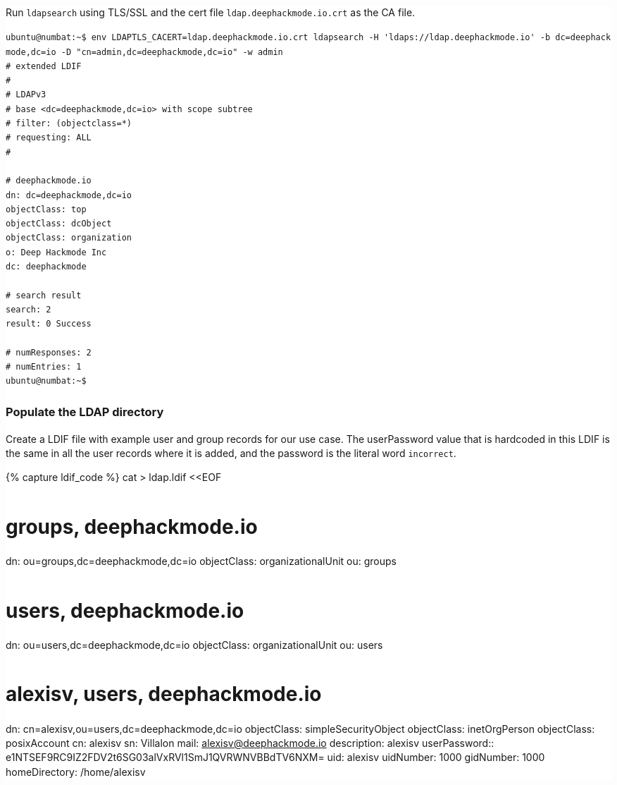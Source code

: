Run `ldapsearch` using TLS/SSL and the cert file `ldap.deephackmode.io.crt` as the CA file.

```
ubuntu@numbat:~$ env LDAPTLS_CACERT=ldap.deephackmode.io.crt ldapsearch -H 'ldaps://ldap.deephackmode.io' -b dc=deephackmode,dc=io -D "cn=admin,dc=deephackmode,dc=io" -w admin
# extended LDIF
#
# LDAPv3
# base <dc=deephackmode,dc=io> with scope subtree
# filter: (objectclass=*)
# requesting: ALL
#

# deephackmode.io
dn: dc=deephackmode,dc=io
objectClass: top
objectClass: dcObject
objectClass: organization
o: Deep Hackmode Inc
dc: deephackmode

# search result
search: 2
result: 0 Success

# numResponses: 2
# numEntries: 1
ubuntu@numbat:~$
```

### Populate the LDAP directory
Create a LDIF file with example user and group records for our use case.  The userPassword value that is hardcoded in this LDIF is the same in all the user records where it is added, and the password is the literal word `incorrect`.

{% capture ldif_code %}
cat > ldap.ldif <<EOF
# groups, deephackmode.io
dn: ou=groups,dc=deephackmode,dc=io
objectClass: organizationalUnit
ou: groups

# users, deephackmode.io
dn: ou=users,dc=deephackmode,dc=io
objectClass: organizationalUnit
ou: users

# alexisv, users, deephackmode.io
dn: cn=alexisv,ou=users,dc=deephackmode,dc=io
objectClass: simpleSecurityObject
objectClass: inetOrgPerson
objectClass: posixAccount
cn: alexisv
sn: Villalon
mail: alexisv@deephackmode.io
description: alexisv
userPassword:: e1NTSEF9RC9IZ2FDV2t6SG03alVxRVl1SmJ1QVRWNVBBdTV6NXM=
uid: alexisv
uidNumber: 1000
gidNumber: 1000
homeDirectory: /home/alexisv